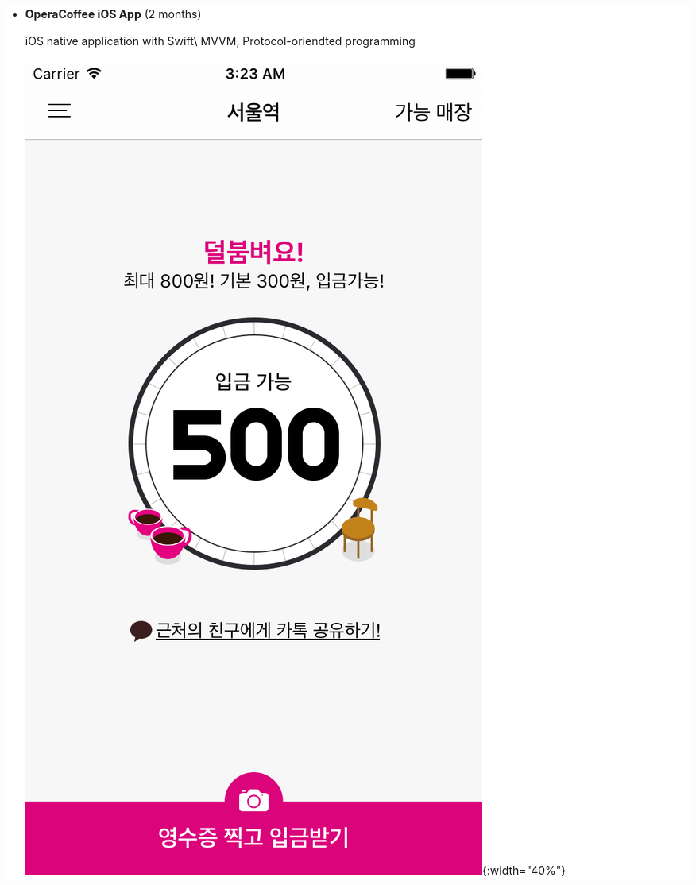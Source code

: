 - **OperaCoffee iOS App** (2 months)

  iOS native application with Swift\\
  MVVM, Protocol-oriendted programming

  ![operacoffee_ios_app_0](./images/operacoffee_ios_app_0.png){:width="40%"}